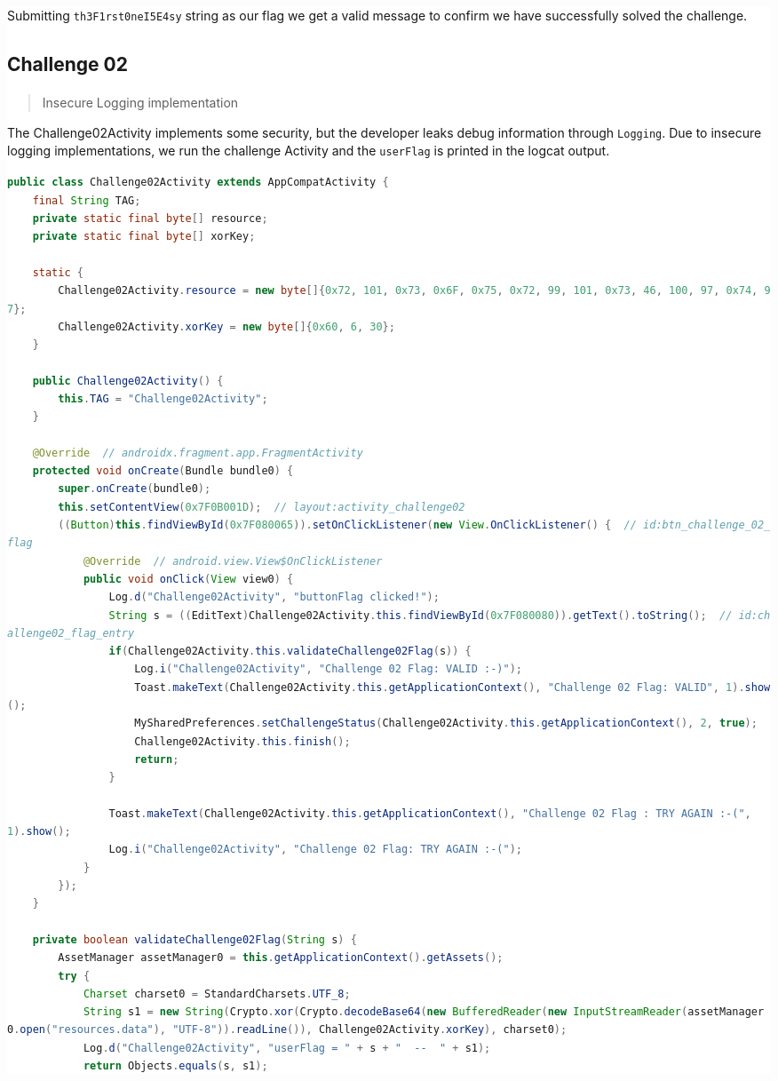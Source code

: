 Submitting `th3F1rst0neI5E4sy` string as our flag we get a valid message to confirm we have successfully solved the challenge.

## Challenge 02

> Insecure Logging implementation

The Challenge02Activity implements some security, but the developer leaks debug information through `Logging`. Due to insecure logging implementations, we run the challenge Activity and the `userFlag` is printed in the logcat output.

```java
public class Challenge02Activity extends AppCompatActivity {
    final String TAG;
    private static final byte[] resource;
    private static final byte[] xorKey;

    static {
        Challenge02Activity.resource = new byte[]{0x72, 101, 0x73, 0x6F, 0x75, 0x72, 99, 101, 0x73, 46, 100, 97, 0x74, 97};
        Challenge02Activity.xorKey = new byte[]{0x60, 6, 30};
    }

    public Challenge02Activity() {
        this.TAG = "Challenge02Activity";
    }

    @Override  // androidx.fragment.app.FragmentActivity
    protected void onCreate(Bundle bundle0) {
        super.onCreate(bundle0);
        this.setContentView(0x7F0B001D);  // layout:activity_challenge02
        ((Button)this.findViewById(0x7F080065)).setOnClickListener(new View.OnClickListener() {  // id:btn_challenge_02_flag
            @Override  // android.view.View$OnClickListener
            public void onClick(View view0) {
                Log.d("Challenge02Activity", "buttonFlag clicked!");
                String s = ((EditText)Challenge02Activity.this.findViewById(0x7F080080)).getText().toString();  // id:challenge02_flag_entry
                if(Challenge02Activity.this.validateChallenge02Flag(s)) {
                    Log.i("Challenge02Activity", "Challenge 02 Flag: VALID :-)");
                    Toast.makeText(Challenge02Activity.this.getApplicationContext(), "Challenge 02 Flag: VALID", 1).show();
                    MySharedPreferences.setChallengeStatus(Challenge02Activity.this.getApplicationContext(), 2, true);
                    Challenge02Activity.this.finish();
                    return;
                }

                Toast.makeText(Challenge02Activity.this.getApplicationContext(), "Challenge 02 Flag : TRY AGAIN :-(", 1).show();
                Log.i("Challenge02Activity", "Challenge 02 Flag: TRY AGAIN :-(");
            }
        });
    }

    private boolean validateChallenge02Flag(String s) {
        AssetManager assetManager0 = this.getApplicationContext().getAssets();
        try {
            Charset charset0 = StandardCharsets.UTF_8;
            String s1 = new String(Crypto.xor(Crypto.decodeBase64(new BufferedReader(new InputStreamReader(assetManager0.open("resources.data"), "UTF-8")).readLine()), Challenge02Activity.xorKey), charset0);
            Log.d("Challenge02Activity", "userFlag = " + s + "  --  " + s1);
            return Objects.equals(s, s1);
```